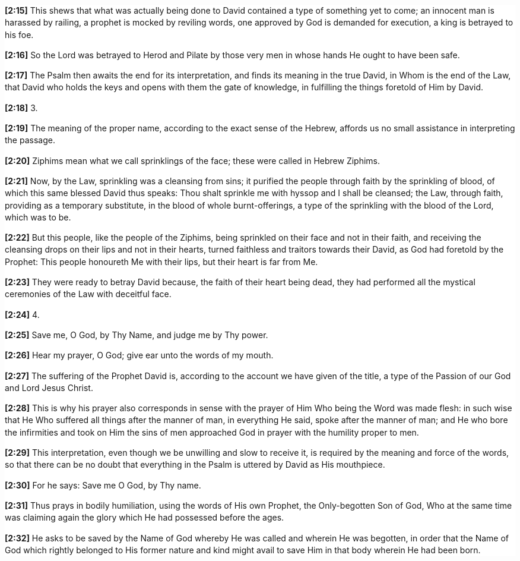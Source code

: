 **[2:15]** This shews that what was actually being done to David contained a type of something yet to come; an innocent man is harassed by railing, a prophet is mocked by reviling words, one approved by God is demanded for execution, a king is betrayed to his foe.

**[2:16]** So the Lord was betrayed to Herod and Pilate by those very men in whose hands He ought to have been safe.

**[2:17]** The Psalm then awaits the end for its interpretation, and finds its meaning in the true David, in Whom is the end of the Law, that David who holds the keys and opens with them the gate of knowledge, in fulfilling the things foretold of Him by David.

**[2:18]** 3.

**[2:19]** The meaning of the proper name, according to the exact sense of the Hebrew, affords us no small assistance in interpreting the passage.

**[2:20]** Ziphims mean what we call sprinklings of the face; these were called in Hebrew Ziphims.

**[2:21]** Now, by the Law, sprinkling was a cleansing from sins; it purified the people through faith by the sprinkling of blood, of which this same blessed David thus speaks: Thou shalt sprinkle me with hyssop and I shall be cleansed; the Law, through faith, providing as a temporary substitute, in the blood of whole burnt-offerings, a type of the sprinkling with the blood of the Lord, which was to be.

**[2:22]** But this people, like the people of the Ziphims, being sprinkled on their face and not in their faith, and receiving the cleansing drops on their lips and not in their hearts, turned faithless and traitors towards their David, as God had foretold by the Prophet: This people honoureth Me with their lips, but their heart is far from Me.

**[2:23]** They were ready to betray David because, the faith of their heart being dead, they had performed all the mystical ceremonies of the Law with deceitful face.

**[2:24]** 4.

**[2:25]** Save me, O God, by Thy Name, and judge me by Thy power.

**[2:26]** Hear my prayer, O God; give ear unto the words of my mouth.

**[2:27]** The suffering of the Prophet David is, according to the account we have given of the title, a type of the Passion of our God and Lord Jesus Christ.

**[2:28]** This is why his prayer also corresponds in sense with the prayer of Him Who being the Word was made flesh: in such wise that He Who suffered all things after the manner of man, in everything He said, spoke after the manner of man; and He who bore the infirmities and took on Him the sins of men approached God in prayer with the humility proper to men.

**[2:29]** This interpretation, even though we be unwilling and slow to receive it, is required by the meaning and force of the words, so that there can be no doubt that everything in the Psalm is uttered by David as His mouthpiece.

**[2:30]** For he says: Save me O God, by Thy name.

**[2:31]** Thus prays in bodily humiliation, using the words of His own Prophet, the Only-begotten Son of God, Who at the same time was claiming again the glory which He had possessed before the ages.

**[2:32]** He asks to be saved by the Name of God whereby He was called and wherein He was begotten, in order that the Name of God which rightly belonged to His former nature and kind might avail to save Him in that body wherein He had been born.
